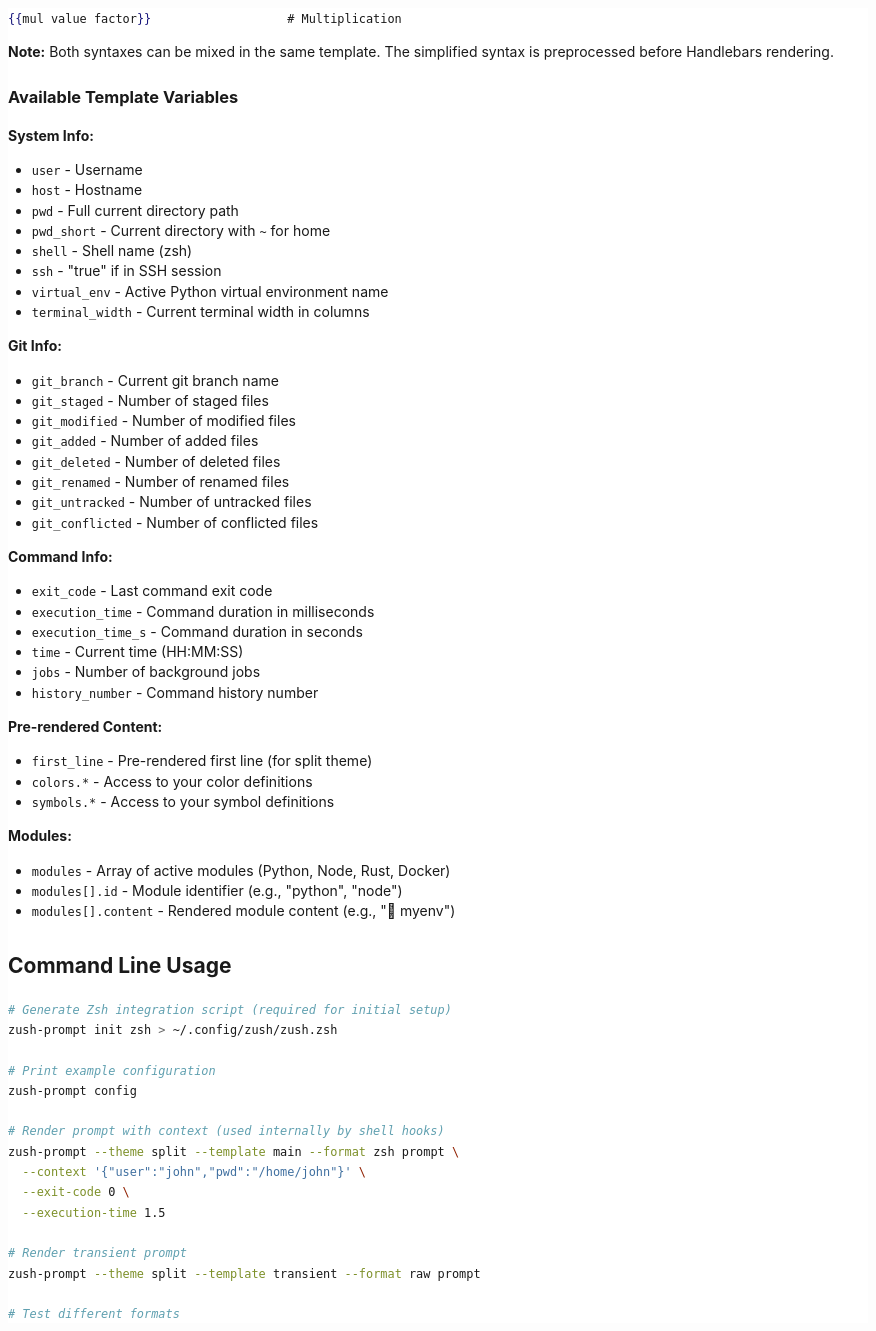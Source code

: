 ```handlebars
{{mul value factor}}                   # Multiplication
```

**Note:** Both syntaxes can be mixed in the same template. The simplified syntax is preprocessed before Handlebars rendering.

### Available Template Variables

**System Info:**
- `user` - Username
- `host` - Hostname
- `pwd` - Full current directory path
- `pwd_short` - Current directory with `~` for home
- `shell` - Shell name (zsh)
- `ssh` - "true" if in SSH session
- `virtual_env` - Active Python virtual environment name
- `terminal_width` - Current terminal width in columns

**Git Info:**
- `git_branch` - Current git branch name
- `git_staged` - Number of staged files
- `git_modified` - Number of modified files
- `git_added` - Number of added files
- `git_deleted` - Number of deleted files
- `git_renamed` - Number of renamed files
- `git_untracked` - Number of untracked files
- `git_conflicted` - Number of conflicted files

**Command Info:**
- `exit_code` - Last command exit code
- `execution_time` - Command duration in milliseconds
- `execution_time_s` - Command duration in seconds
- `time` - Current time (HH:MM:SS)
- `jobs` - Number of background jobs
- `history_number` - Command history number

**Pre-rendered Content:**
- `first_line` - Pre-rendered first line (for split theme)
- `colors.*` - Access to your color definitions
- `symbols.*` - Access to your symbol definitions

**Modules:**
- `modules` - Array of active modules (Python, Node, Rust, Docker)
- `modules[].id` - Module identifier (e.g., "python", "node")
- `modules[].content` - Rendered module content (e.g., "🐍 myenv")

## Command Line Usage

```bash
# Generate Zsh integration script (required for initial setup)
zush-prompt init zsh > ~/.config/zush/zush.zsh

# Print example configuration
zush-prompt config

# Render prompt with context (used internally by shell hooks)
zush-prompt --theme split --template main --format zsh prompt \
  --context '{"user":"john","pwd":"/home/john"}' \
  --exit-code 0 \
  --execution-time 1.5

# Render transient prompt
zush-prompt --theme split --template transient --format raw prompt

# Test different formats
```